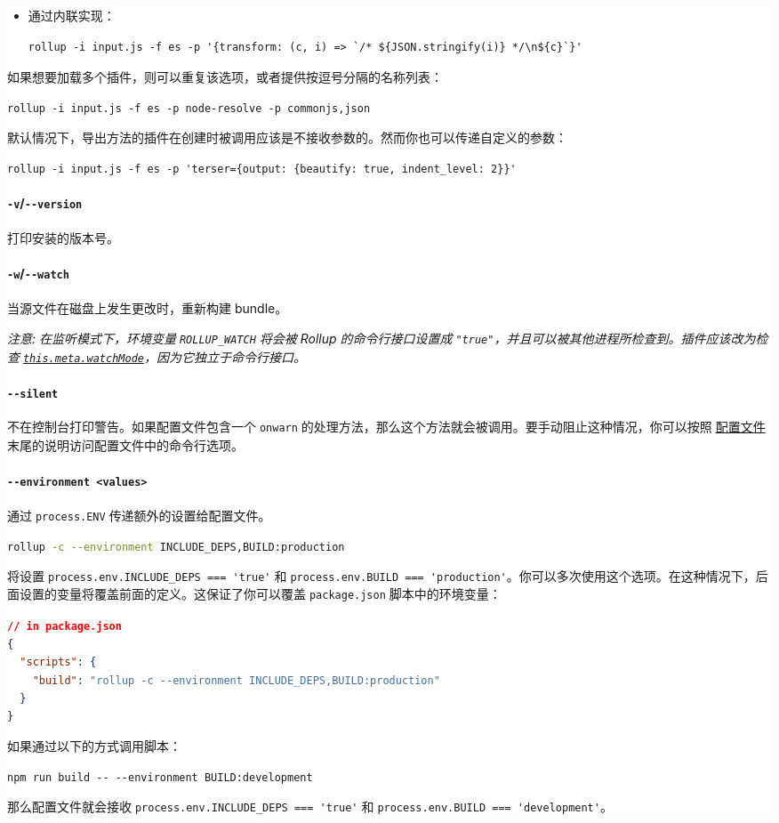 - 通过内联实现：

  ```
  rollup -i input.js -f es -p '{transform: (c, i) => `/* ${JSON.stringify(i)} */\n${c}`}'
  ```

如果想要加载多个插件，则可以重复该选项，或者提供按逗号分隔的名称列表：

```
rollup -i input.js -f es -p node-resolve -p commonjs,json
```

默认情况下，导出方法的插件在创建时被调用应该是不接收参数的。然而你也可以传递自定义的参数：

```
rollup -i input.js -f es -p 'terser={output: {beautify: true, indent_level: 2}}'
```

#### `-v`/`--version`

打印安装的版本号。

#### `-w`/`--watch`

当源文件在磁盘上发生更改时，重新构建 bundle。

_注意: 在监听模式下，环境变量 `ROLLUP_WATCH` 将会被 Rollup 的命令行接口设置成 `"true"`，并且可以被其他进程所检查到。插件应该改为检查 [`this.meta.watchMode`](guide/en/#thismeta-rollupversion-string-watchmode-boolean)，因为它独立于命令行接口。_

#### `--silent`

不在控制台打印警告。如果配置文件包含一个 `onwarn` 的处理方法，那么这个方法就会被调用。要手动阻止这种情况，你可以按照 [配置文件](guide/en/#configuration-files) 末尾的说明访问配置文件中的命令行选项。

#### `--environment <values>`

通过 `process.ENV` 传递额外的设置给配置文件。

```sh
rollup -c --environment INCLUDE_DEPS,BUILD:production
```

将设置 `process.env.INCLUDE_DEPS === 'true'` 和 `process.env.BUILD === 'production'`。你可以多次使用这个选项。在这种情况下，后面设置的变量将覆盖前面的定义。这保证了你可以覆盖 `package.json` 脚本中的环境变量：

```json
// in package.json
{
  "scripts": {
    "build": "rollup -c --environment INCLUDE_DEPS,BUILD:production"
  }
}
```

如果通过以下的方式调用脚本：

```
npm run build -- --environment BUILD:development
```

那么配置文件就会接收 `process.env.INCLUDE_DEPS === 'true'` 和 `process.env.BUILD === 'development'`。
